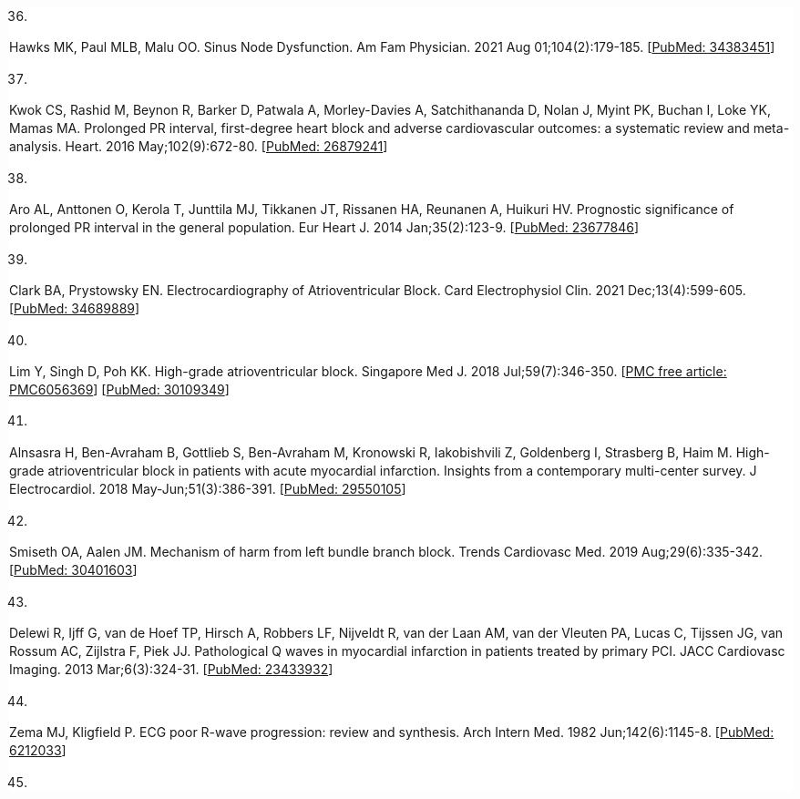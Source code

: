 36.
    

Hawks MK, Paul MLB, Malu OO. Sinus Node Dysfunction. Am Fam Physician. 2021 Aug 01;104(2):179-185. [[PubMed: 34383451](https://pubmed.ncbi.nlm.nih.gov/34383451)]

37.
    

Kwok CS, Rashid M, Beynon R, Barker D, Patwala A, Morley-Davies A, Satchithananda D, Nolan J, Myint PK, Buchan I, Loke YK, Mamas MA. Prolonged PR interval, first-degree heart block and adverse cardiovascular outcomes: a systematic review and meta-analysis. Heart. 2016 May;102(9):672-80. [[PubMed: 26879241](https://pubmed.ncbi.nlm.nih.gov/26879241)]

38.
    

Aro AL, Anttonen O, Kerola T, Junttila MJ, Tikkanen JT, Rissanen HA, Reunanen A, Huikuri HV. Prognostic significance of prolonged PR interval in the general population. Eur Heart J. 2014 Jan;35(2):123-9. [[PubMed: 23677846](https://pubmed.ncbi.nlm.nih.gov/23677846)]

39.
    

Clark BA, Prystowsky EN. Electrocardiography of Atrioventricular Block. Card Electrophysiol Clin. 2021 Dec;13(4):599-605. [[PubMed: 34689889](https://pubmed.ncbi.nlm.nih.gov/34689889)]

40.
    

Lim Y, Singh D, Poh KK. High-grade atrioventricular block. Singapore Med J. 2018 Jul;59(7):346-350. [[PMC free article: PMC6056369](/pmc/articles/PMC6056369/)] [[PubMed: 30109349](https://pubmed.ncbi.nlm.nih.gov/30109349)]

41.
    

Alnsasra H, Ben-Avraham B, Gottlieb S, Ben-Avraham M, Kronowski R, Iakobishvili Z, Goldenberg I, Strasberg B, Haim M. High-grade atrioventricular block in patients with acute myocardial infarction. Insights from a contemporary multi-center survey. J Electrocardiol. 2018 May-Jun;51(3):386-391. [[PubMed: 29550105](https://pubmed.ncbi.nlm.nih.gov/29550105)]

42.
    

Smiseth OA, Aalen JM. Mechanism of harm from left bundle branch block. Trends Cardiovasc Med. 2019 Aug;29(6):335-342. [[PubMed: 30401603](https://pubmed.ncbi.nlm.nih.gov/30401603)]

43.
    

Delewi R, Ijff G, van de Hoef TP, Hirsch A, Robbers LF, Nijveldt R, van der Laan AM, van der Vleuten PA, Lucas C, Tijssen JG, van Rossum AC, Zijlstra F, Piek JJ. Pathological Q waves in myocardial infarction in patients treated by primary PCI. JACC Cardiovasc Imaging. 2013 Mar;6(3):324-31. [[PubMed: 23433932](https://pubmed.ncbi.nlm.nih.gov/23433932)]

44.
    

Zema MJ, Kligfield P. ECG poor R-wave progression: review and synthesis. Arch Intern Med. 1982 Jun;142(6):1145-8. [[PubMed: 6212033](https://pubmed.ncbi.nlm.nih.gov/6212033)]

45.
    